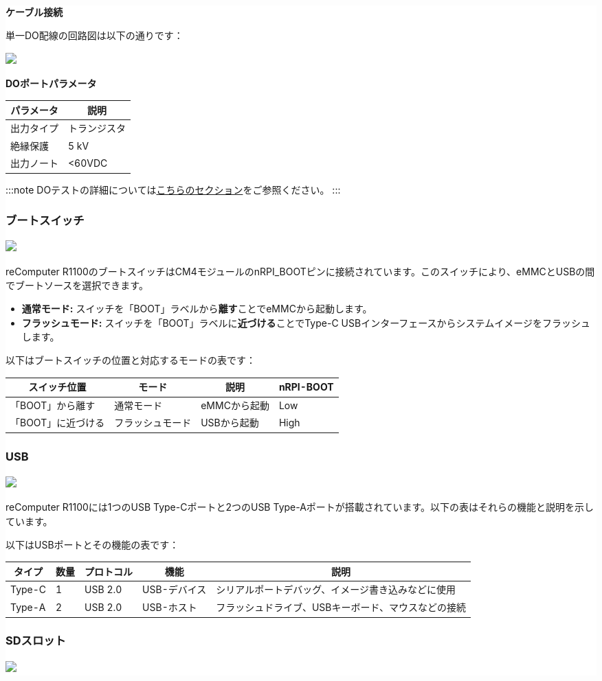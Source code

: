 **ケーブル接続**

単一DO配線の回路図は以下の通りです：

<div style={{textAlign:'center'}}><img src="https://files.seeedstudio.com/wiki/R1100/DO_connect.PNG" style={{width:600, height:'auto'}}/></div>

**DOポートパラメータ**

| パラメータ            | 説明             |  
|----------------------|----------------|  
| 出力タイプ           | トランジスタ      |  
| 絶縁保護             | 5 kV           |  
| 出力ノート           | &lt;60VDC        |

:::note
DOテストの詳細については[こちらのセクション](https://wiki.seeedstudio.com/ja/recomputer_r1100_configure_system/#do-digital-output)をご参照ください。
:::

### ブートスイッチ

<div style={{textAlign:'center'}}><img src="https://files.seeedstudio.com/wiki/R1100/Boot.PNG" style={{width:200, height:'auto'}}/></div>

reComputer R1100のブートスイッチはCM4モジュールのnRPI_BOOTピンに接続されています。このスイッチにより、eMMCとUSBの間でブートソースを選択できます。

- **通常モード:** スイッチを「BOOT」ラベルから**離す**ことでeMMCから起動します。  
- **フラッシュモード:** スイッチを「BOOT」ラベルに**近づける**ことでType-C USBインターフェースからシステムイメージをフラッシュします。

以下はブートスイッチの位置と対応するモードの表です：  

| **スイッチ位置**       | **モード**       | **説明**             | **nRPI-BOOT** |
|---------------------|---------------|----------------------|---------------|
| 「BOOT」から離す     | 通常モード      | eMMCから起動         | Low           |
| 「BOOT」に近づける   | フラッシュモード | USBから起動          | High          |

### USB

<div style={{textAlign:'center'}}><img src="https://files.seeedstudio.com/wiki/R1100/usb.PNG" style={{width:200, height:'auto'}}/></div>

reComputer R1100には1つのUSB Type-Cポートと2つのUSB Type-Aポートが搭載されています。以下の表はそれらの機能と説明を示しています。

以下はUSBポートとその機能の表です：  

| **タイプ**   | **数量**     | **プロトコル** | **機能**       | **説明**                           |
|-----------|------------|------------|--------------|-----------------------------------|
| Type-C   | 1          | USB 2.0    | USB-デバイス | シリアルポートデバッグ、イメージ書き込みなどに使用 |
| Type-A   | 2          | USB 2.0    | USB-ホスト   | フラッシュドライブ、USBキーボード、マウスなどの接続 |

### SDスロット
<div style={{textAlign:'center'}}><img src="https://files.seeedstudio.com/wiki/R1100/SD.PNG" style={{width:200, height:'auto'}}/></div>
